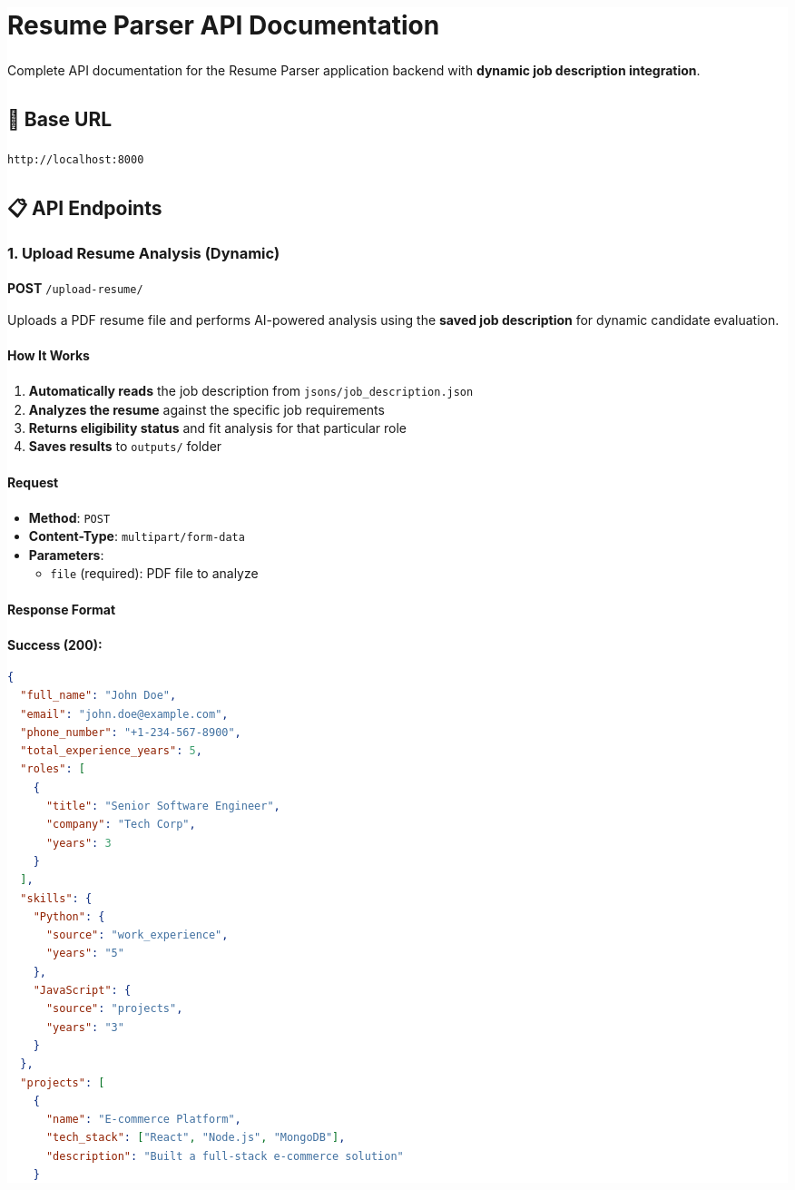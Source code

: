 # Resume Parser API Documentation

Complete API documentation for the Resume Parser application backend with **dynamic job description integration**.

## 🚀 Base URL
```
http://localhost:8000
```

## 📋 API Endpoints

### 1. Upload Resume Analysis (Dynamic)

**POST** `/upload-resume/`

Uploads a PDF resume file and performs AI-powered analysis using the **saved job description** for dynamic candidate evaluation.

#### How It Works
1. **Automatically reads** the job description from `jsons/job_description.json`
2. **Analyzes the resume** against the specific job requirements
3. **Returns eligibility status** and fit analysis for that particular role
4. **Saves results** to `outputs/` folder

#### Request
- **Method**: `POST`
- **Content-Type**: `multipart/form-data`
- **Parameters**:
  - `file` (required): PDF file to analyze

#### Response Format

**Success (200):**
```json
{
  "full_name": "John Doe",
  "email": "john.doe@example.com",
  "phone_number": "+1-234-567-8900",
  "total_experience_years": 5,
  "roles": [
    {
      "title": "Senior Software Engineer",
      "company": "Tech Corp",
      "years": 3
    }
  ],
  "skills": {
    "Python": {
      "source": "work_experience",
      "years": "5"
    },
    "JavaScript": {
      "source": "projects",
      "years": "3"
    }
  },
  "projects": [
    {
      "name": "E-commerce Platform",
      "tech_stack": ["React", "Node.js", "MongoDB"],
      "description": "Built a full-stack e-commerce solution"
    }
```